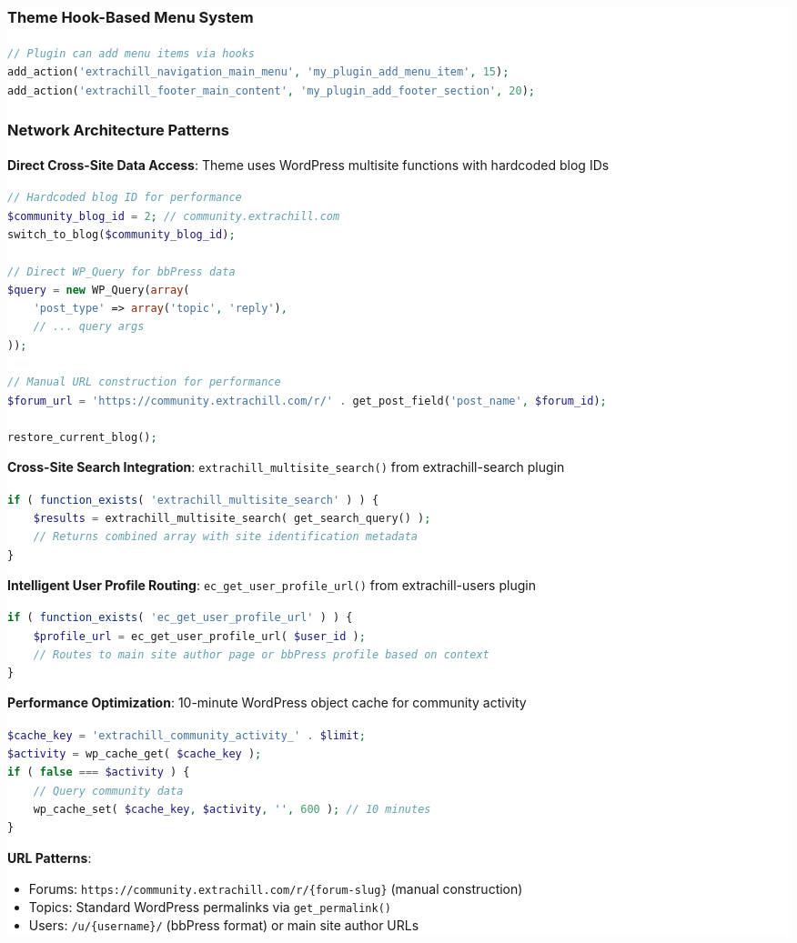 ### Theme Hook-Based Menu System
```php
// Plugin can add menu items via hooks
add_action('extrachill_navigation_main_menu', 'my_plugin_add_menu_item', 15);
add_action('extrachill_footer_main_content', 'my_plugin_add_footer_section', 20);
```

### Network Architecture Patterns

**Direct Cross-Site Data Access**: Theme uses WordPress multisite functions with hardcoded blog IDs
```php
// Hardcoded blog ID for performance
$community_blog_id = 2; // community.extrachill.com
switch_to_blog($community_blog_id);

// Direct WP_Query for bbPress data
$query = new WP_Query(array(
    'post_type' => array('topic', 'reply'),
    // ... query args
));

// Manual URL construction for performance
$forum_url = 'https://community.extrachill.com/r/' . get_post_field('post_name', $forum_id);

restore_current_blog();
```

**Cross-Site Search Integration**: `extrachill_multisite_search()` from extrachill-search plugin
```php
if ( function_exists( 'extrachill_multisite_search' ) ) {
    $results = extrachill_multisite_search( get_search_query() );
    // Returns combined array with site identification metadata
}
```

**Intelligent User Profile Routing**: `ec_get_user_profile_url()` from extrachill-users plugin
```php
if ( function_exists( 'ec_get_user_profile_url' ) ) {
    $profile_url = ec_get_user_profile_url( $user_id );
    // Routes to main site author page or bbPress profile based on context
}
```

**Performance Optimization**: 10-minute WordPress object cache for community activity
```php
$cache_key = 'extrachill_community_activity_' . $limit;
$activity = wp_cache_get( $cache_key );
if ( false === $activity ) {
    // Query community data
    wp_cache_set( $cache_key, $activity, '', 600 ); // 10 minutes
}
```

**URL Patterns**:
- Forums: `https://community.extrachill.com/r/{forum-slug}` (manual construction)
- Topics: Standard WordPress permalinks via `get_permalink()`
- Users: `/u/{username}/` (bbPress format) or main site author URLs
````
